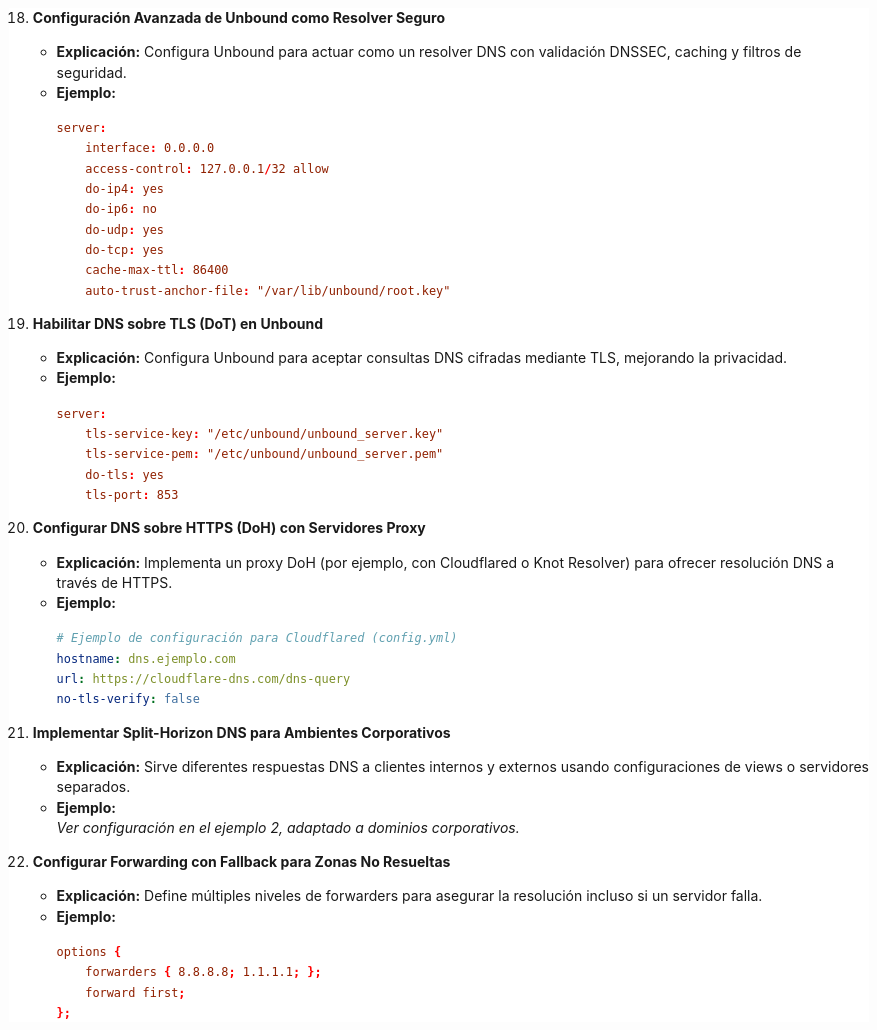 18. **Configuración Avanzada de Unbound como Resolver Seguro**  
    - **Explicación:** Configura Unbound para actuar como un resolver DNS con validación DNSSEC, caching y filtros de seguridad.  
    - **Ejemplo:**  
      ```conf
      server:
          interface: 0.0.0.0
          access-control: 127.0.0.1/32 allow
          do-ip4: yes
          do-ip6: no
          do-udp: yes
          do-tcp: yes
          cache-max-ttl: 86400
          auto-trust-anchor-file: "/var/lib/unbound/root.key"
      ```

19. **Habilitar DNS sobre TLS (DoT) en Unbound**  
    - **Explicación:** Configura Unbound para aceptar consultas DNS cifradas mediante TLS, mejorando la privacidad.  
    - **Ejemplo:**  
      ```conf
      server:
          tls-service-key: "/etc/unbound/unbound_server.key"
          tls-service-pem: "/etc/unbound/unbound_server.pem"
          do-tls: yes
          tls-port: 853
      ```

20. **Configurar DNS sobre HTTPS (DoH) con Servidores Proxy**  
    - **Explicación:** Implementa un proxy DoH (por ejemplo, con Cloudflared o Knot Resolver) para ofrecer resolución DNS a través de HTTPS.  
    - **Ejemplo:**  
      ```yaml
      # Ejemplo de configuración para Cloudflared (config.yml)
      hostname: dns.ejemplo.com
      url: https://cloudflare-dns.com/dns-query
      no-tls-verify: false
      ```
      
21. **Implementar Split-Horizon DNS para Ambientes Corporativos**  
    - **Explicación:** Sirve diferentes respuestas DNS a clientes internos y externos usando configuraciones de views o servidores separados.  
    - **Ejemplo:**  
      *Ver configuración en el ejemplo 2, adaptado a dominios corporativos.*

22. **Configurar Forwarding con Fallback para Zonas No Resueltas**  
    - **Explicación:** Define múltiples niveles de forwarders para asegurar la resolución incluso si un servidor falla.  
    - **Ejemplo:**  
      ```conf
      options {
          forwarders { 8.8.8.8; 1.1.1.1; };
          forward first;
      };
      ```

